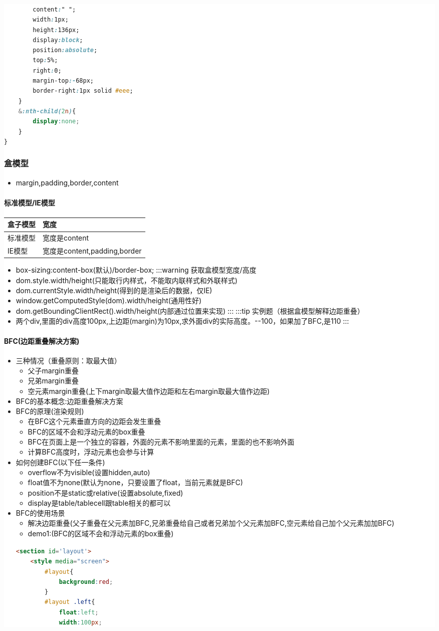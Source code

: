 ```css
        content:" ";
        width:1px;
        height:136px;
        display:block;
        position:absolute;
        top:5%;
        right:0;
        margin-top:-68px;
        border-right:1px solid #eee;
    }
    &:nth-child(2n){
        display:none;
    }
}
```
### 盒模型
- margin,padding,border,content
#### 标准模型/IE模型
| 盒子模型 | 宽度                         |
| :------- | :--------------------------- |
| 标准模型 | 宽度是content                |
| IE模型   | 宽度是content,padding,border |
- box-sizing:content-box(默认)/border-box;
:::warning 获取盒模型宽度/高度
- dom.style.width/height(只能取行内样式，不能取内联样式和外联样式)
- dom.currentStyle.width/height(得到的是渲染后的数据，仅IE)
- window.getComputedStyle(dom).width/height(通用性好)
- dom.getBoundingClientRect().width/height(内部通过位置来实现)
:::
:::tip 实例题（根据盒模型解释边距重叠）
- 两个div,里面的div高度100px,上边距(margin)为10px,求外面div的实际高度。--100，如果加了BFC,是110
:::
#### BFC(边距重叠解决方案)
- 三种情况（重叠原则：取最大值）
    - 父子margin重叠
    - 兄弟margin重叠
    - 空元素margin重叠(上下margin取最大值作边距和左右margin取最大值作边距)
- BFC的基本概念:边距重叠解决方案
- BFC的原理(渲染规则)
    - 在BFC这个元素垂直方向的边距会发生重叠
    - BFC的区域不会和浮动元素的box重叠
    - BFC在页面上是一个独立的容器，外面的元素不影响里面的元素，里面的也不影响外面
    - 计算BFC高度时，浮动元素也会参与计算
- 如何创建BFC(以下任一条件)
    - overflow不为visible(设置hidden,auto)
    - float值不为none(默认为none，只要设置了float，当前元素就是BFC)
    - position不是static或relative(设置absolute,fixed)
    - display是table/tablecell跟table相关的都可以
- BFC的使用场景
    - 解决边距重叠(父子重叠在父元素加BFC,兄弟重叠给自己或者兄弟加个父元素加BFC,空元素给自己加个父元素加加BFC)
    - demo1:(BFC的区域不会和浮动元素的box重叠)
    ```html
    <section id='layout'>
        <style media="screen">
            #layout{
                background:red;
            }
            #layout .left{
                float:left;
                width:100px;